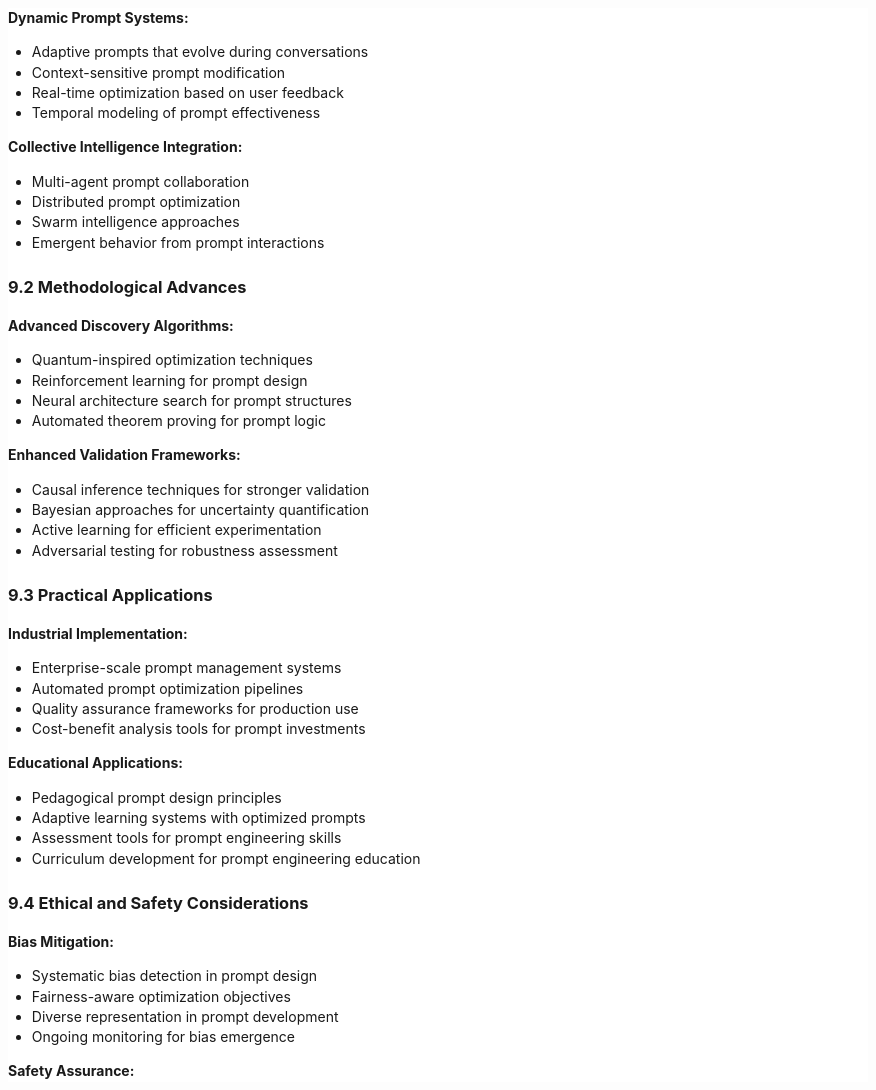 **Dynamic Prompt Systems:**

- Adaptive prompts that evolve during conversations  
- Context-sensitive prompt modification  
- Real-time optimization based on user feedback  
- Temporal modeling of prompt effectiveness

**Collective Intelligence Integration:**

- Multi-agent prompt collaboration  
- Distributed prompt optimization  
- Swarm intelligence approaches  
- Emergent behavior from prompt interactions

### 9.2 Methodological Advances

**Advanced Discovery Algorithms:**

- Quantum-inspired optimization techniques  
- Reinforcement learning for prompt design  
- Neural architecture search for prompt structures  
- Automated theorem proving for prompt logic

**Enhanced Validation Frameworks:**

- Causal inference techniques for stronger validation  
- Bayesian approaches for uncertainty quantification  
- Active learning for efficient experimentation  
- Adversarial testing for robustness assessment

### 9.3 Practical Applications

**Industrial Implementation:**

- Enterprise-scale prompt management systems  
- Automated prompt optimization pipelines  
- Quality assurance frameworks for production use  
- Cost-benefit analysis tools for prompt investments

**Educational Applications:**

- Pedagogical prompt design principles  
- Adaptive learning systems with optimized prompts  
- Assessment tools for prompt engineering skills  
- Curriculum development for prompt engineering education

### 9.4 Ethical and Safety Considerations

**Bias Mitigation:**

- Systematic bias detection in prompt design  
- Fairness-aware optimization objectives  
- Diverse representation in prompt development  
- Ongoing monitoring for bias emergence

**Safety Assurance:**
